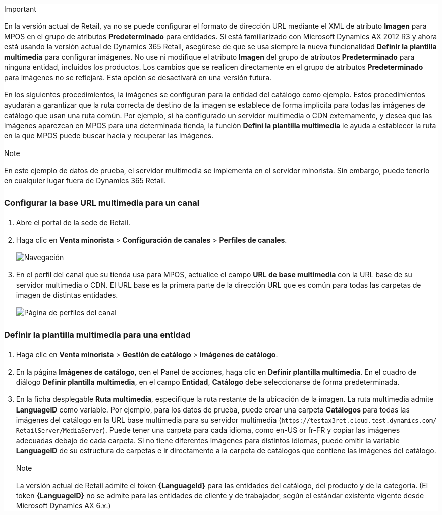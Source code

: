 > [!IMPORTANT]
> En la versión actual de Retail, ya no se puede configurar el formato de dirección URL mediante el XML de atributo **Imagen** para MPOS en el grupo de atributos **Predeterminado** para entidades. Si está familiarizado con Microsoft Dynamics AX 2012 R3 y ahora está usando la versión actual de Dynamics 365 Retail, asegúrese de que se usa siempre la nueva funcionalidad **Definir la plantilla multimedia** para configurar imágenes. No use ni modifique el atributo **Imagen** del grupo de atributos **Predeterminado** para ninguna entidad, incluidos los productos. Los cambios que se realicen directamente en el grupo de atributos **Predeterminado** para imágenes no se reflejará. Esta opción se desactivará en una versión futura.

En los siguientes procedimientos, la imágenes se configuran para la entidad del catálogo como ejemplo. Estos procedimientos ayudarán a garantizar que la ruta correcta de destino de la imagen se establece de forma implícita para todas las imágenes de catálogo que usan una ruta común. Por ejemplo, si ha configurado un servidor multimedia o CDN externamente, y desea que las imágenes aparezcan en MPOS para una determinada tienda, la función **Defini la plantilla multimedia** le ayuda a establecer la ruta en la que MPOS puede buscar hacia y recuperar las imágenes.

> [!NOTE]
> En este ejemplo de datos de prueba, el servidor multimedia se implementa en el servidor minorista. Sin embargo, puede tenerlo en cualquier lugar fuera de Dynamics 365 Retail.

### <a name="set-up-the-media-base-url-for-a-channel"></a>Configurar la base URL multimedia para un canal

1. Abre el portal de la sede de Retail.
2. Haga clic en **Venta minorista** &gt; **Configuración de canales** &gt; **Perfiles de canales**.

    [![Navegación](./media/channel-profile1.png)](./media/channel-profile1.png)

3. En el perfil del canal que su tienda usa para MPOS, actualice el campo **URL de base multimedia** con la URL base de su servidor multimedia o CDN. El URL base es la primera parte de la dirección URL que es común para todas las carpetas de imagen de distintas entidades.

    [![Página de perfiles del canal](./media/channel-profile2.png)](./media/channel-profile2.png)

### <a name="define-the-media-template-for-an-entity"></a>Definir la plantilla multimedia para una entidad

1. Haga clic en **Venta minorista** &gt; **Gestión de catálogo** &gt; **Imágenes de catálogo**.
2. En la página **Imágenes de catálogo**, oen el Panel de acciones, haga clic en **Definir plantilla multimedia**. En el cuadro de diálogo **Definir plantilla multimedia**, en el campo **Entidad**, **Catálogo** debe seleccionarse de forma predeterminada.
3. En la ficha desplegable **Ruta multimedia**, especifique la ruta restante de la ubicación de la imagen. La ruta multimedia admite **LanguageID** como variable. Por ejemplo, para los datos de prueba, puede crear una carpeta **Catálogos** para todas las imágenes del catálogo en la URL base multimedia para su servidor multimedia (`https://testax3ret.cloud.test.dynamics.com/RetailServer/MediaServer`). Puede tener una carpeta para cada idioma, como en-US or fr-FR y copiar las imágenes adecuadas debajo de cada carpeta. Si no tiene diferentes imágenes para distintos idiomas, puede omitir la variable **LanguageID** de su estructura de carpetas e ir directamente a la carpeta de catálogos que contiene las imágenes del catálogo.

    > [!NOTE]
    > La versión actual de Retail admite el token **{LanguageId}** para las entidades del catálogo, del producto y de la categoría. (El token **{LanguageID}** no se admite para las entidades de cliente y de trabajador, según el estándar existente vigente desde Microsoft Dynamics AX 6.x.)
